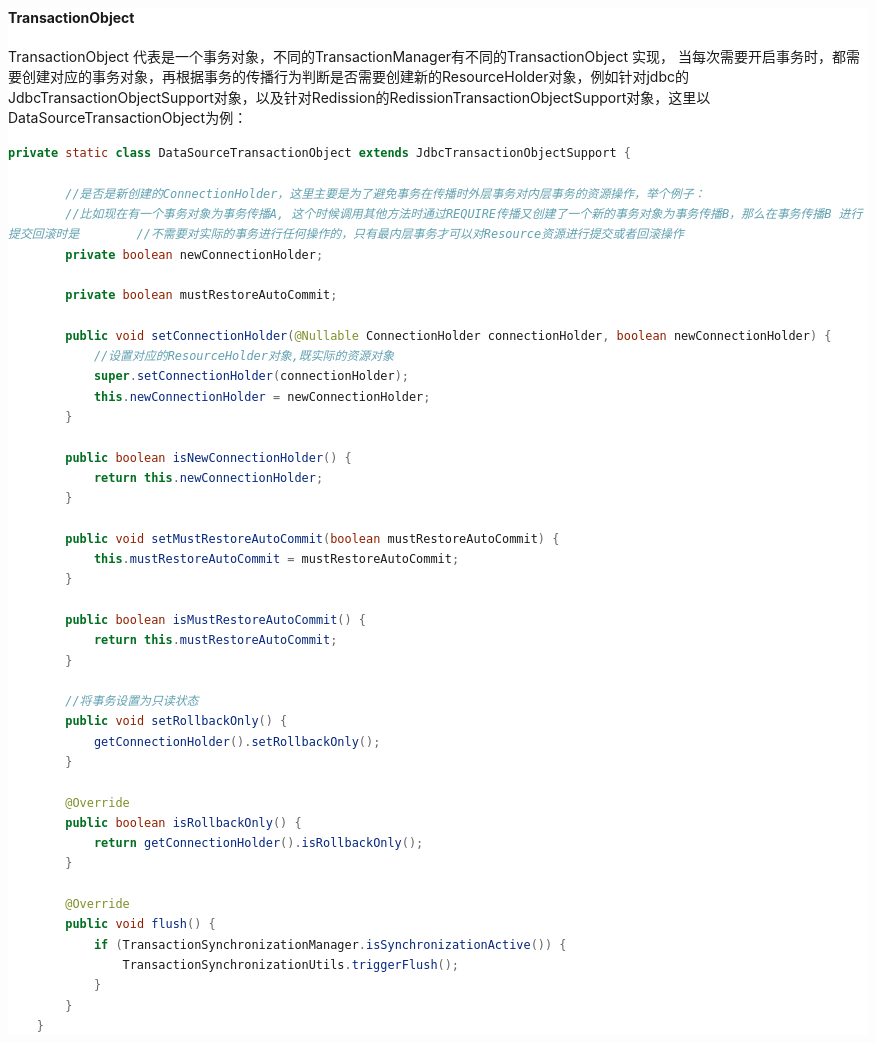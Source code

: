 

#### TransactionObject

TransactionObject 代表是一个事务对象，不同的TransactionManager有不同的TransactionObject 实现， 当每次需要开启事务时，都需要创建对应的事务对象，再根据事务的传播行为判断是否需要创建新的ResourceHolder对象，例如针对jdbc的JdbcTransactionObjectSupport对象，以及针对Redission的RedissionTransactionObjectSupport对象，这里以DataSourceTransactionObject为例：

```java
private static class DataSourceTransactionObject extends JdbcTransactionObjectSupport {
		
		//是否是新创建的ConnectionHolder，这里主要是为了避免事务在传播时外层事务对内层事务的资源操作，举个例子：
		//比如现在有一个事务对象为事务传播A, 这个时候调用其他方法时通过REQUIRE传播又创建了一个新的事务对象为事务传播B，那么在事务传播B 进行提交回滚时是		   //不需要对实际的事务进行任何操作的，只有最内层事务才可以对Resource资源进行提交或者回滚操作
		private boolean newConnectionHolder;

		private boolean mustRestoreAutoCommit;

		public void setConnectionHolder(@Nullable ConnectionHolder connectionHolder, boolean newConnectionHolder) {
			//设置对应的ResourceHolder对象,既实际的资源对象
			super.setConnectionHolder(connectionHolder);
			this.newConnectionHolder = newConnectionHolder;
		}

		public boolean isNewConnectionHolder() {
			return this.newConnectionHolder;
		}

		public void setMustRestoreAutoCommit(boolean mustRestoreAutoCommit) {
			this.mustRestoreAutoCommit = mustRestoreAutoCommit;
		}

		public boolean isMustRestoreAutoCommit() {
			return this.mustRestoreAutoCommit;
		}

		//将事务设置为只读状态
		public void setRollbackOnly() {
			getConnectionHolder().setRollbackOnly();
		}

		@Override
		public boolean isRollbackOnly() {
			return getConnectionHolder().isRollbackOnly();
		}

		@Override
		public void flush() {
			if (TransactionSynchronizationManager.isSynchronizationActive()) {
				TransactionSynchronizationUtils.triggerFlush();
			}
		}
	}
```

